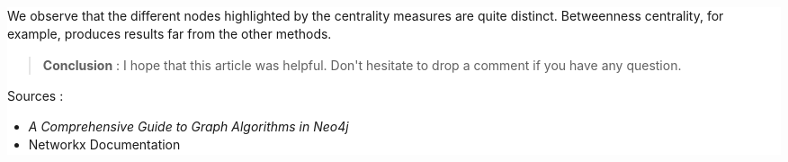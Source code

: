 We observe that the different nodes highlighted by the centrality measures are quite distinct. Betweenness centrality, for example, produces results far from the other methods.

> **Conclusion** : I hope that this article was helpful. Don't hesitate to drop a comment if you have any question.

Sources : 
- *A Comprehensive Guide to Graph Algorithms in Neo4j*
- Networkx Documentation